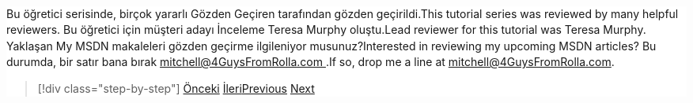 <span data-ttu-id="d0f7a-192">Bu öğretici serisinde, birçok yararlı Gözden Geçiren tarafından gözden geçirildi.</span><span class="sxs-lookup"><span data-stu-id="d0f7a-192">This tutorial series was reviewed by many helpful reviewers.</span></span> <span data-ttu-id="d0f7a-193">Bu öğretici için müşteri adayı İnceleme Teresa Murphy oluştu.</span><span class="sxs-lookup"><span data-stu-id="d0f7a-193">Lead reviewer for this tutorial was Teresa Murphy.</span></span> <span data-ttu-id="d0f7a-194">Yaklaşan My MSDN makaleleri gözden geçirme ilgileniyor musunuz?</span><span class="sxs-lookup"><span data-stu-id="d0f7a-194">Interested in reviewing my upcoming MSDN articles?</span></span> <span data-ttu-id="d0f7a-195">Bu durumda, bir satır bana bırak [ mitchell@4GuysFromRolla.com ](mailto:mitchell@4GuysFromRolla.com).</span><span class="sxs-lookup"><span data-stu-id="d0f7a-195">If so, drop me a line at [mitchell@4GuysFromRolla.com](mailto:mitchell@4GuysFromRolla.com).</span></span>

> [!div class="step-by-step"]
> <span data-ttu-id="d0f7a-196">[Önceki](users-and-roles-on-the-production-website-cs.md)
> [İleri](determining-what-files-need-to-be-deployed-vb.md)</span><span class="sxs-lookup"><span data-stu-id="d0f7a-196">[Previous](users-and-roles-on-the-production-website-cs.md)
[Next](determining-what-files-need-to-be-deployed-vb.md)</span></span>
